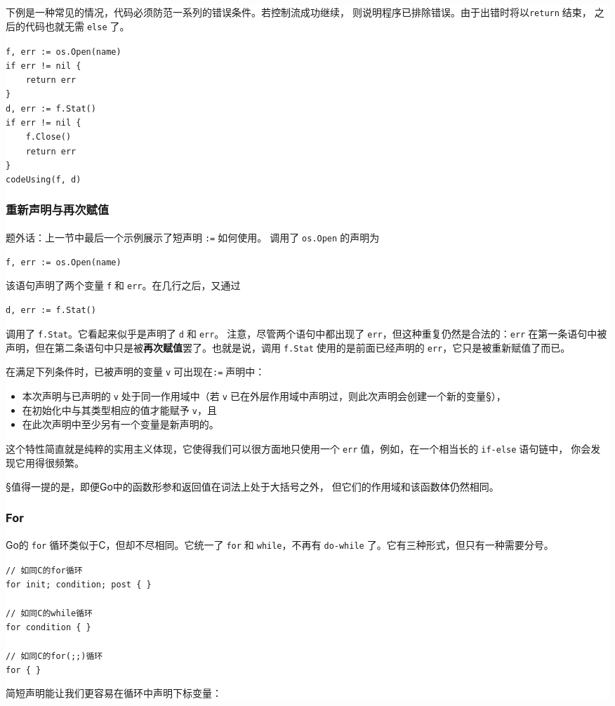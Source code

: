 下例是一种常见的情况，代码必须防范一系列的错误条件。若控制流成功继续， 则说明程序已排除错误。由于出错时将以`return` 结束， 之后的代码也就无需 `else` 了。

```
f, err := os.Open(name)
if err != nil {
    return err
}
d, err := f.Stat()
if err != nil {
    f.Close()
    return err
}
codeUsing(f, d)
```

### 重新声明与再次赋值

题外话：上一节中最后一个示例展示了短声明 `:=` 如何使用。 调用了 `os.Open` 的声明为

```
f, err := os.Open(name)
```

该语句声明了两个变量 `f` 和 `err`。在几行之后，又通过

```
d, err := f.Stat()
```

调用了 `f.Stat`。它看起来似乎是声明了 `d` 和 `err`。 注意，尽管两个语句中都出现了 `err`，但这种重复仍然是合法的：`err` 在第一条语句中被声明，但在第二条语句中只是被**再次赋值**罢了。也就是说，调用 `f.Stat` 使用的是前面已经声明的 `err`，它只是被重新赋值了而已。

在满足下列条件时，已被声明的变量 `v` 可出现在`:=` 声明中：

- 本次声明与已声明的 `v` 处于同一作用域中（若 `v` 已在外层作用域中声明过，则此次声明会创建一个新的变量§），
- 在初始化中与其类型相应的值才能赋予 `v`，且
- 在此次声明中至少另有一个变量是新声明的。

这个特性简直就是纯粹的实用主义体现，它使得我们可以很方面地只使用一个 `err` 值，例如，在一个相当长的 `if-else` 语句链中， 你会发现它用得很频繁。

§值得一提的是，即便Go中的函数形参和返回值在词法上处于大括号之外， 但它们的作用域和该函数体仍然相同。

### For

Go的 `for` 循环类似于C，但却不尽相同。它统一了 `for` 和 `while`，不再有 `do-while` 了。它有三种形式，但只有一种需要分号。

```
// 如同C的for循环
for init; condition; post { }

// 如同C的while循环
for condition { }

// 如同C的for(;;)循环
for { }
```

简短声明能让我们更容易在循环中声明下标变量：
